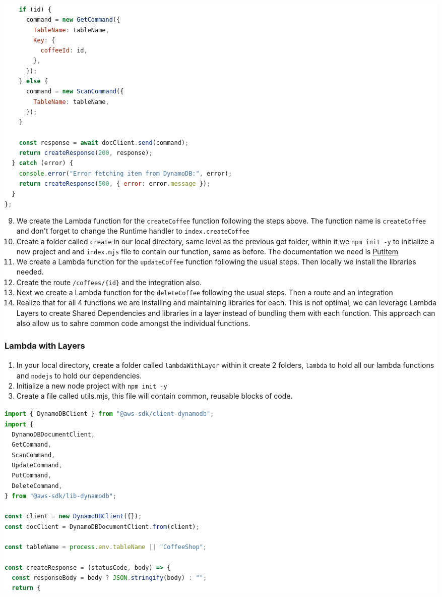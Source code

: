 ```js
    if (id) {
      command = new GetCommand({
        TableName: tableName,
        Key: {
          coffeeId: id,
        },
      });
    } else {
      command = new ScanCommand({
        TableName: tableName,
      });
    }

    const response = await docClient.send(command);
    return createResponse(200, response);
  } catch (error) {
    console.error("Error fetching item from DynamoDB:", error);
    return createResponse(500, { error: error.message });
  }
};
```

9. We create the Lambda function for the `createCoffee` function following the steps above. The function name is `createCoffee` and don't forget to change the Runtime handler to `index.createCoffee`
10. Create a folder called `create` in our local directory, same level as the previous get folder, within it we `npm init -y` to initialize a new project and and `index.mjs` file to contain our function, same as before. The documentation we need is [PutItem](https://docs.aws.amazon.com/code-library/latest/ug/dynamodb_example_dynamodb_PutItem_section.html)
11. We create a Lambda function for the `updateCoffee` function following the usual steps. Then locally we install the libraries needed.
12. Create the route `/coffees/{id}` and the integration also.
13. Next we create a Lambda function for the `deleteCoffee` following the usual steps. Then a route and an integration
14. Realize that for all 4 functions we are installing and maintaining libraries for each. This is not optimal, we can leverage Lambda Layers to create Shared Dependencies and libraries in a layer instead of bundling them with each function. This approach can also allow us to sahre common code amongst the individual functions.

### Lambda with Layers

1. In your local directory, create a folder called `lambdaWithLayer` within it create 2 folders, `lambda` to hold all our lambda functions and `nodejs` to hold our dependencies.
2. Initialize a new node project with `npm init -y`
3. Create a file called utils.mjs, this file will contain common, reusable blocks of code.

```js
import { DynamoDBClient } from "@aws-sdk/client-dynamodb";
import {
  DynamoDBDocumentClient,
  GetCommand,
  ScanCommand,
  UpdateCommand,
  PutCommand,
  DeleteCommand,
} from "@aws-sdk/lib-dynamodb";

const client = new DynamoDBClient({});
const docClient = DynamoDBDocumentClient.from(client);

const tableName = process.env.tableName || "CoffeeShop";

const createResponse = (statusCode, body) => {
  const responseBody = body ? JSON.stringify(body) : "";
  return {
```